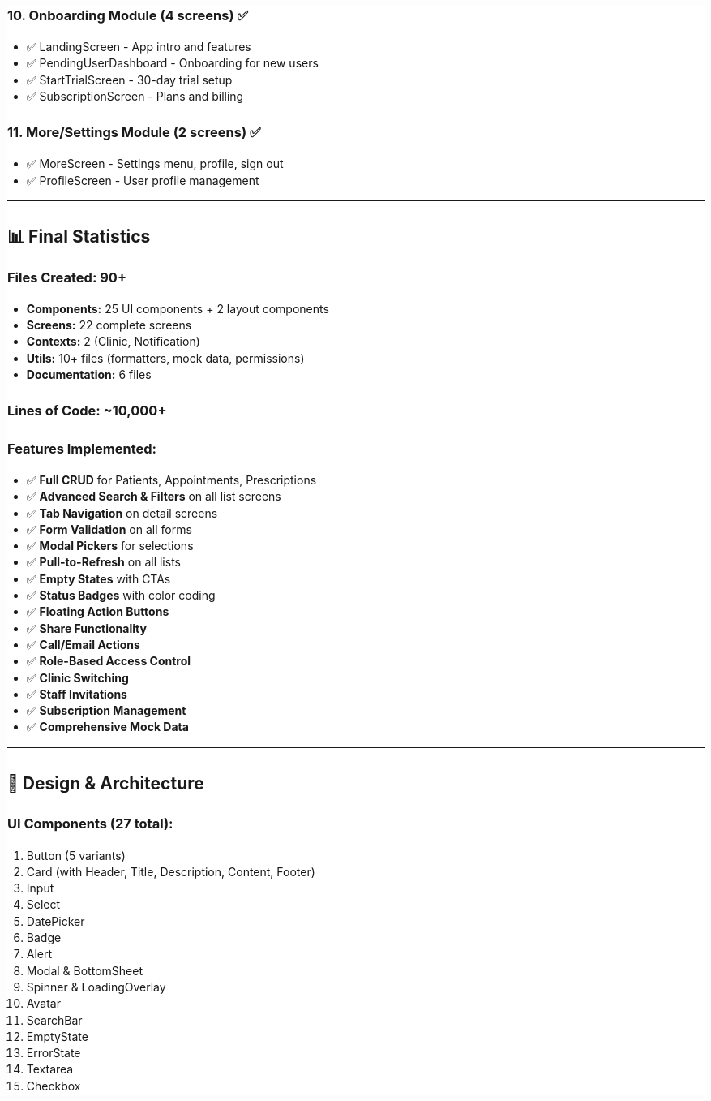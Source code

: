 ### 10. Onboarding Module (4 screens) ✅
- ✅ LandingScreen - App intro and features
- ✅ PendingUserDashboard - Onboarding for new users
- ✅ StartTrialScreen - 30-day trial setup
- ✅ SubscriptionScreen - Plans and billing

### 11. More/Settings Module (2 screens) ✅
- ✅ MoreScreen - Settings menu, profile, sign out
- ✅ ProfileScreen - User profile management

---

## 📊 Final Statistics

### Files Created: **90+**
- **Components:** 25 UI components + 2 layout components
- **Screens:** 22 complete screens
- **Contexts:** 2 (Clinic, Notification)
- **Utils:** 10+ files (formatters, mock data, permissions)
- **Documentation:** 6 files

### Lines of Code: **~10,000+**

### Features Implemented:
- ✅ **Full CRUD** for Patients, Appointments, Prescriptions
- ✅ **Advanced Search & Filters** on all list screens
- ✅ **Tab Navigation** on detail screens
- ✅ **Form Validation** on all forms
- ✅ **Modal Pickers** for selections
- ✅ **Pull-to-Refresh** on all lists
- ✅ **Empty States** with CTAs
- ✅ **Status Badges** with color coding
- ✅ **Floating Action Buttons**
- ✅ **Share Functionality**
- ✅ **Call/Email Actions**
- ✅ **Role-Based Access Control**
- ✅ **Clinic Switching**
- ✅ **Staff Invitations**
- ✅ **Subscription Management**
- ✅ **Comprehensive Mock Data**

---

## 🎨 Design & Architecture

### UI Components (27 total):
1. Button (5 variants)
2. Card (with Header, Title, Description, Content, Footer)
3. Input
4. Select
5. DatePicker
6. Badge
7. Alert
8. Modal & BottomSheet
9. Spinner & LoadingOverlay
10. Avatar
11. SearchBar
12. EmptyState
13. ErrorState
14. Textarea
15. Checkbox
